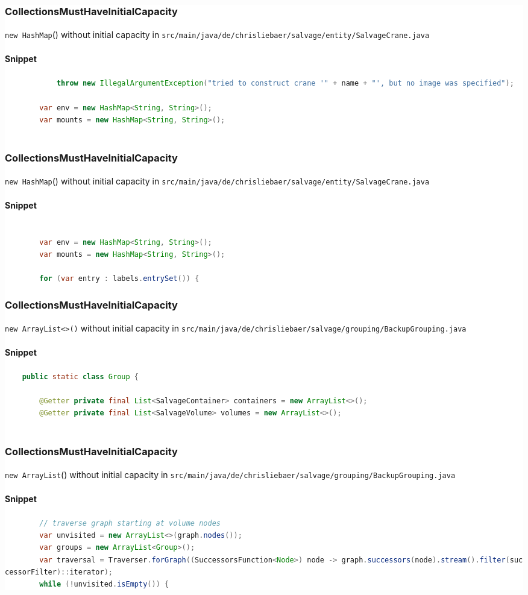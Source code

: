 ### CollectionsMustHaveInitialCapacity
`new HashMap`() without initial capacity
in `src/main/java/de/chrisliebaer/salvage/entity/SalvageCrane.java`
#### Snippet
```java
			throw new IllegalArgumentException("tried to construct crane '" + name + "', but no image was specified");
		
		var env = new HashMap<String, String>();
		var mounts = new HashMap<String, String>();
		
```

### CollectionsMustHaveInitialCapacity
`new HashMap`() without initial capacity
in `src/main/java/de/chrisliebaer/salvage/entity/SalvageCrane.java`
#### Snippet
```java
		
		var env = new HashMap<String, String>();
		var mounts = new HashMap<String, String>();
		
		for (var entry : labels.entrySet()) {
```

### CollectionsMustHaveInitialCapacity
`new ArrayList<>()` without initial capacity
in `src/main/java/de/chrisliebaer/salvage/grouping/BackupGrouping.java`
#### Snippet
```java
	public static class Group {
		
		@Getter private final List<SalvageContainer> containers = new ArrayList<>();
		@Getter private final List<SalvageVolume> volumes = new ArrayList<>();
		
```

### CollectionsMustHaveInitialCapacity
`new ArrayList`() without initial capacity
in `src/main/java/de/chrisliebaer/salvage/grouping/BackupGrouping.java`
#### Snippet
```java
		// traverse graph starting at volume nodes
		var unvisited = new ArrayList<>(graph.nodes());
		var groups = new ArrayList<Group>();
		var traversal = Traverser.forGraph((SuccessorsFunction<Node>) node -> graph.successors(node).stream().filter(successorFilter)::iterator);
		while (!unvisited.isEmpty()) {
```
